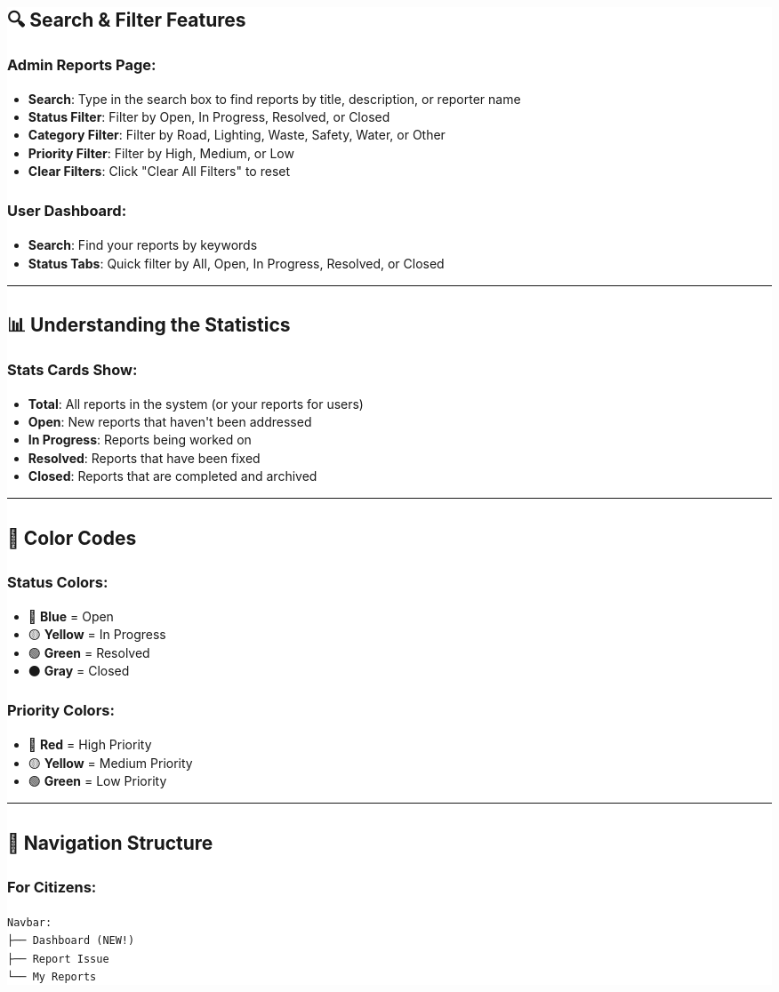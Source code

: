
## 🔍 Search & Filter Features

### Admin Reports Page:
- **Search**: Type in the search box to find reports by title, description, or reporter name
- **Status Filter**: Filter by Open, In Progress, Resolved, or Closed
- **Category Filter**: Filter by Road, Lighting, Waste, Safety, Water, or Other
- **Priority Filter**: Filter by High, Medium, or Low
- **Clear Filters**: Click "Clear All Filters" to reset

### User Dashboard:
- **Search**: Find your reports by keywords
- **Status Tabs**: Quick filter by All, Open, In Progress, Resolved, or Closed

---

## 📊 Understanding the Statistics

### Stats Cards Show:
- **Total**: All reports in the system (or your reports for users)
- **Open**: New reports that haven't been addressed
- **In Progress**: Reports being worked on
- **Resolved**: Reports that have been fixed
- **Closed**: Reports that are completed and archived

---

## 🎨 Color Codes

### Status Colors:
- 🔵 **Blue** = Open
- 🟡 **Yellow** = In Progress
- 🟢 **Green** = Resolved
- ⚫ **Gray** = Closed

### Priority Colors:
- 🔴 **Red** = High Priority
- 🟡 **Yellow** = Medium Priority
- 🟢 **Green** = Low Priority

---

## 📱 Navigation Structure

### For Citizens:
```
Navbar:
├── Dashboard (NEW!)
├── Report Issue
└── My Reports
```
